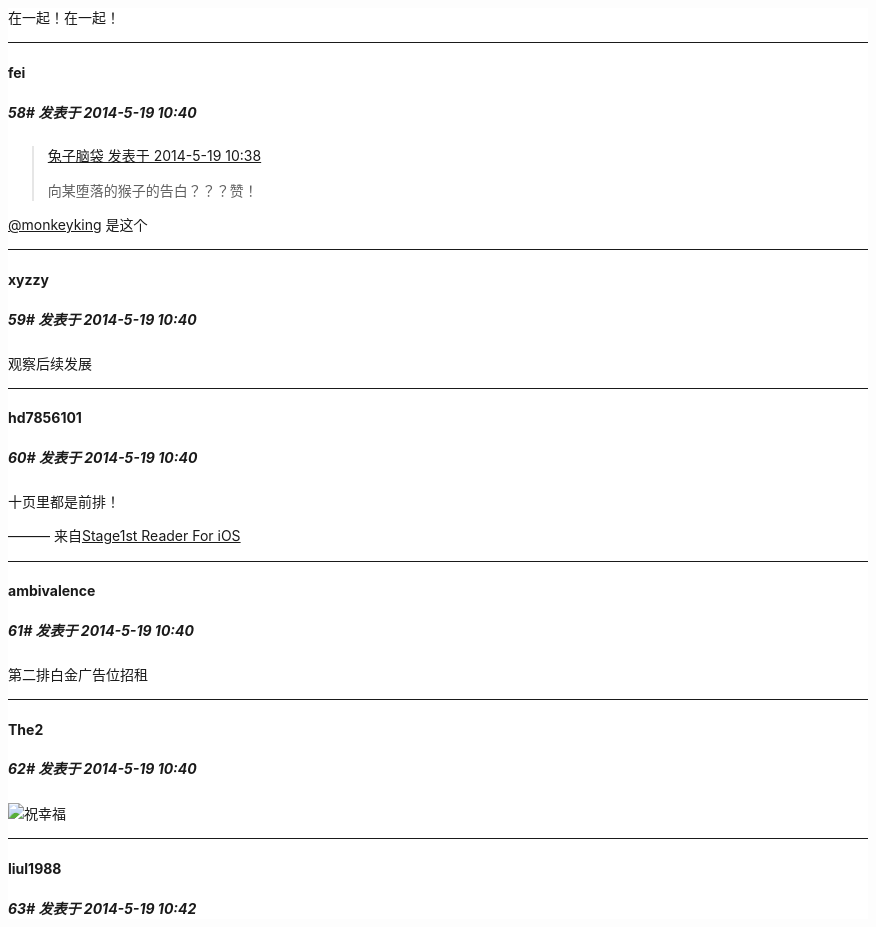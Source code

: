 
在一起！在一起！


*****

####  fei  
##### 58#       发表于 2014-5-19 10:40


<blockquote><a href="httphttps://bbs.saraba1st.com/2b/forum.php?mod=redirect&amp;goto=findpost&amp;pid=25426513&amp;ptid=1024891" target="_blank">兔子脑袋 发表于 2014-5-19 10:38</a>

向某堕落的猴子的告白？？？赞！</blockquote>
[@monkeyking](https://bbs.saraba1st.com/2b/home.php?mod=space&amp;uid=213) 是这个 


*****

####  xyzzy  
##### 59#       发表于 2014-5-19 10:40


观察后续发展


*****

####  hd7856101  
##### 60#       发表于 2014-5-19 10:40


十页里都是前排！

——— 来自[Stage1st Reader For iOS](http://itunes.apple.com/us/app/stage1st-reader/id509916119?mt=8)


*****

####  ambivalence  
##### 61#       发表于 2014-5-19 10:40


第二排白金广告位招租


*****

####  The2  
##### 62#       发表于 2014-5-19 10:40


<img src="https://static.saraba1st.com/image/smiley/face/13.gif" referrerpolicy="no-referrer">祝幸福


*****

####  liul1988  
##### 63#       发表于 2014-5-19 10:42
